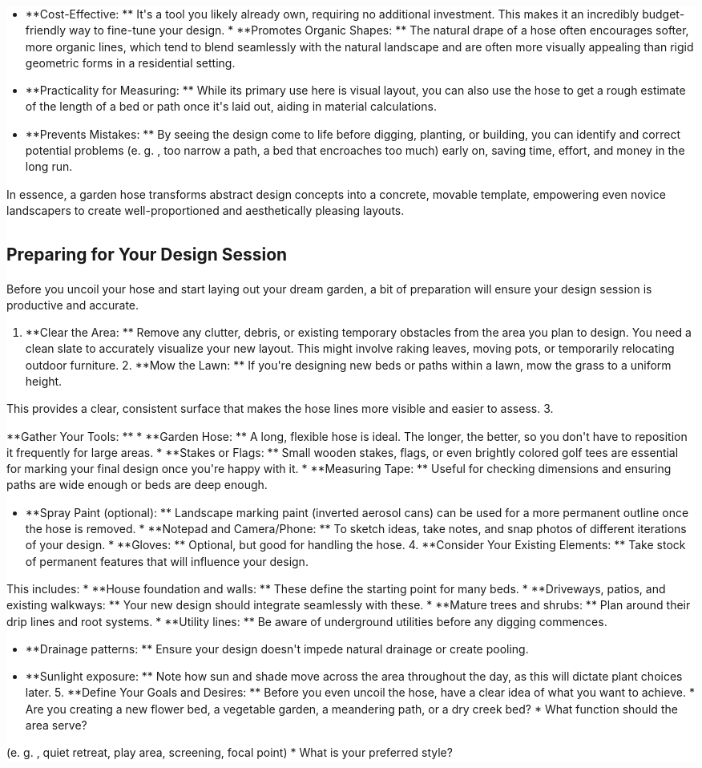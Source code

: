 * **Cost-Effective: ** It's a tool you likely already own, requiring no additional investment. This makes it an incredibly budget-friendly way to fine-tune your design. * **Promotes Organic Shapes: ** The natural drape of a hose often encourages softer, more organic lines, which tend to blend seamlessly with the natural landscape and are often more visually appealing than rigid geometric forms in a residential setting.

* **Practicality for Measuring: ** While its primary use here is visual layout, you can also use the hose to get a rough estimate of the length of a bed or path once it's laid out, aiding in material calculations.

* **Prevents Mistakes: ** By seeing the design come to life before digging, planting, or building, you can identify and correct potential problems (e. g. , too narrow a path, a bed that encroaches too much) early on, saving time, effort, and money in the long run.

In essence, a garden hose transforms abstract design concepts into a concrete, movable template, empowering even novice landscapers to create well-proportioned and aesthetically pleasing layouts.

##  Preparing for Your Design Session

Before you uncoil your hose and start laying out your dream garden, a bit of preparation will ensure your design session is productive and accurate.

1. **Clear the Area: ** Remove any clutter, debris, or existing temporary obstacles from the area you plan to design. You need a clean slate to accurately visualize your new layout. This might involve raking leaves, moving pots, or temporarily relocating outdoor furniture. 2. **Mow the Lawn: ** If you're designing new beds or paths within a lawn, mow the grass to a uniform height.

This provides a clear, consistent surface that makes the hose lines more visible and easier to assess. 3.

**Gather Your Tools: ** * **Garden Hose: ** A long, flexible hose is ideal. The longer, the better, so you don't have to reposition it frequently for large areas. * **Stakes or Flags: ** Small wooden stakes, flags, or even brightly colored golf tees are essential for marking your final design once you're happy with it. * **Measuring Tape: ** Useful for checking dimensions and ensuring paths are wide enough or beds are deep enough.

* **Spray Paint (optional): ** Landscape marking paint (inverted aerosol cans) can be used for a more permanent outline once the hose is removed. * **Notepad and Camera/Phone: ** To sketch ideas, take notes, and snap photos of different iterations of your design. * **Gloves: ** Optional, but good for handling the hose. 4. **Consider Your Existing Elements: ** Take stock of permanent features that will influence your design.

This includes: * **House foundation and walls: ** These define the starting point for many beds. * **Driveways, patios, and existing walkways: ** Your new design should integrate seamlessly with these. * **Mature trees and shrubs: ** Plan around their drip lines and root systems. * **Utility lines: ** Be aware of underground utilities before any digging commences.

* **Drainage patterns: ** Ensure your design doesn't impede natural drainage or create pooling.

* **Sunlight exposure: ** Note how sun and shade move across the area throughout the day, as this will dictate plant choices later. 5. **Define Your Goals and Desires: ** Before you even uncoil the hose, have a clear idea of what you want to achieve. * Are you creating a new flower bed, a vegetable garden, a meandering path, or a dry creek bed? * What function should the area serve?

(e. g. , quiet retreat, play area, screening, focal point) * What is your preferred style?
